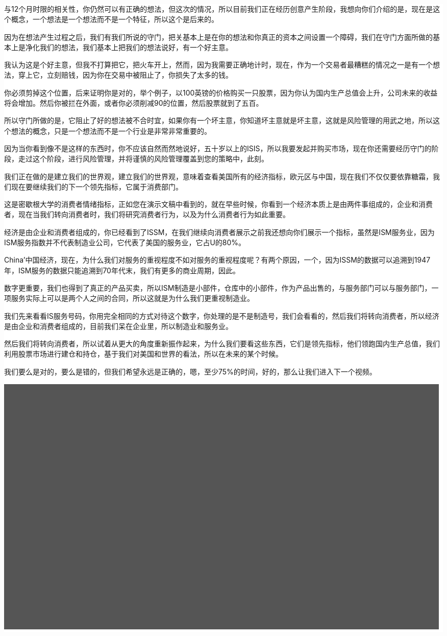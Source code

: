 与12个月时限的相关性，你仍然可以有正确的想法，但这次的情况，所以目前我们正在经历创意产生阶段，我想向你们介绍的是，现在是这个概念，一个想法是一个想法而不是一个特征，所以这个是后来的。

因为在想法产生过程之后，我们有我们所说的守门，把关基本上是在你的想法和你真正的资本之间设置一个障碍，我们在守门方面所做的基本上是净化我们的想法，我们基本上把我们的想法说好，有一个好主意。

我认为这是个好主意，但我不打算把它，把火车开上，然而，因为我需要正确地计时，现在，作为一个交易者最糟糕的情况之一是有一个想法，穿上它，立刻赔钱，因为你在交易中被阻止了，你损失了太多的钱。

你必须剪掉这个位置，后来证明你是对的，举个例子，以100英镑的价格购买一只股票，因为你认为国内生产总值会上升，公司未来的收益将会增加。然后你被拦在外面，或者你必须削减90的位置，然后股票就到了五百。

所以守门所做的是，它阻止了好的想法被不合时宜，如果你有一个坏主意，你知道坏主意就是坏主意，这就是风险管理的用武之地，所以这个想法的概念，只是一个想法而不是一个行业是非常非常重要的。

因为当你看到像不是这样的东西时，你不应该自然而然地说好，五十岁以上的ISIS，所以我要发起并购买市场，现在你还需要经历守门的阶段，走过这个阶段，进行风险管理，并将谨慎的风险管理覆盖到您的策略中，此刻。

我们正在做的是建立我们的世界观，建立我们的世界观，意味着查看美国所有的经济指标，欧元区与中国，现在我们不仅仅要依靠糖霜，我们现在要继续我们的下一个领先指标，它属于消费部门。

这是密歇根大学的消费者情绪指标，正如您在演示文稿中看到的，就在早些时候，你看到一个经济本质上是由两件事组成的，企业和消费者，现在当我们转向消费者时，我们将研究消费者行为，以及为什么消费者行为如此重要。

经济是由企业和消费者组成的，你已经看到了ISSM，在我们继续向消费者展示之前我还想向你们展示一个指标，虽然是ISM服务业，因为ISM服务指数并不代表制造业公司，它代表了美国的服务业，它占U的80%。

China’中国经济，现在，为什么我们对服务的重视程度不如对服务的重视程度呢？有两个原因，一个，因为ISSM的数据可以追溯到1947年，ISM服务的数据只能追溯到70年代末，我们有更多的商业周期，因此。

数字更重要，我们也得到了真正的产品买卖，所以ISM制造是小部件，仓库中的小部件，作为产品出售的，与服务部门可以与服务部门，一项服务实际上可以是两个人之间的合同，所以这就是为什么我们更重视制造业。

我们先来看看IS服务号码，你用完全相同的方式对待这个数字，你处理的是不是制造号，我们会看看的，然后我们将转向消费者，所以经济是由企业和消费者组成的，目前我们呆在企业里，所以制造业和服务业。

然后我们将转向消费者，所以试着从更大的角度重新振作起来，为什么我们要看这些东西，它们是领先指标，他们领跑国内生产总值，我们利用股票市场进行建仓和持仓，基于我们对美国和世界的看法，所以在未来的某个时候。

我们要么是对的，要么是错的，但我们希望永远是正确的，嗯，至少75%的时间，好的，那么让我们进入下一个视频。



![](img/bb0b1b4a93f5d9e6357aae46bf9a6457_4.png)